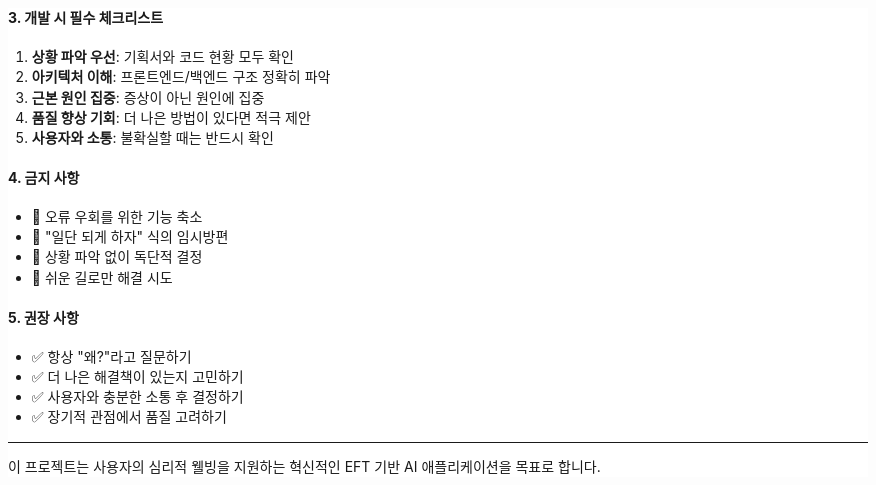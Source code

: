 #### **3. 개발 시 필수 체크리스트**
1. **상황 파악 우선**: 기획서와 코드 현황 모두 확인
2. **아키텍처 이해**: 프론트엔드/백엔드 구조 정확히 파악
3. **근본 원인 집중**: 증상이 아닌 원인에 집중
4. **품질 향상 기회**: 더 나은 방법이 있다면 적극 제안
5. **사용자와 소통**: 불확실할 때는 반드시 확인

#### **4. 금지 사항**
- 🚫 오류 우회를 위한 기능 축소
- 🚫 "일단 되게 하자" 식의 임시방편
- 🚫 상황 파악 없이 독단적 결정
- 🚫 쉬운 길로만 해결 시도

#### **5. 권장 사항**
- ✅ 항상 "왜?"라고 질문하기
- ✅ 더 나은 해결책이 있는지 고민하기
- ✅ 사용자와 충분한 소통 후 결정하기
- ✅ 장기적 관점에서 품질 고려하기

---

이 프로젝트는 사용자의 심리적 웰빙을 지원하는 혁신적인 EFT 기반 AI 애플리케이션을 목표로 합니다.